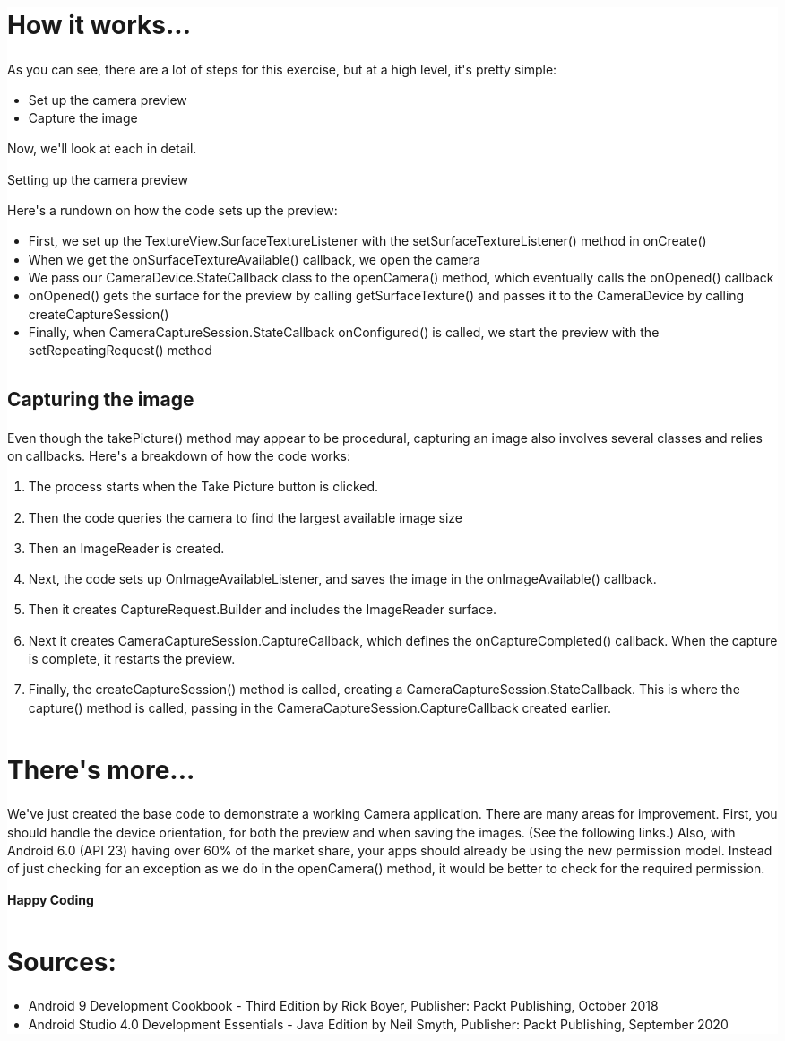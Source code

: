 # How it works...

As you can see, there are a lot of steps for this exercise, but at a high level, it's pretty simple:
- Set up the camera preview
- Capture the image

Now, we'll look at each in detail.

Setting up the camera preview

Here's a rundown on how the code sets up the preview:
- First, we set up the TextureView.SurfaceTextureListener with the setSurfaceTextureListener() method in onCreate()
- When we get the onSurfaceTextureAvailable() callback, we open the camera
- We pass our CameraDevice.StateCallback class to the openCamera() method, which eventually calls the onOpened() callback
- onOpened() gets the surface for the preview by calling getSurfaceTexture() and passes it to the CameraDevice by calling createCaptureSession()
- Finally, when CameraCaptureSession.StateCallback onConfigured() is called, we start the preview with the setRepeatingRequest() method

## Capturing the image

Even though the takePicture() method may appear to be procedural, capturing an image also involves several classes and relies on callbacks. Here's a breakdown of how the code works:

1.	The process starts when the Take Picture button is clicked.

2.	Then the code queries the camera to find the largest available image size

3.	Then an ImageReader is created.

4.	Next, the code sets up OnImageAvailableListener, and saves the image in the onImageAvailable() callback.

5.	Then it creates CaptureRequest.Builder and includes the ImageReader surface.

6.	Next it creates CameraCaptureSession.CaptureCallback, which defines
the onCaptureCompleted() callback. When the capture is complete, it restarts the preview.

7.	Finally, the createCaptureSession() method is called, creating a CameraCaptureSession.StateCallback. This is where the capture() method is called, passing in the CameraCaptureSession.CaptureCallback created earlier.

# There's more...

We've just created the base code to demonstrate a working Camera application. There are many areas for improvement. First, you should handle the device orientation, for both the preview and when saving the images. (See the following links.) Also, with Android 6.0 (API 23) having over 60% of the market share, your apps should already be using the new permission model. Instead of just checking for an exception as we do in the openCamera() method, it would be better to check for the required permission.

**Happy Coding**

# Sources: 
- Android 9 Development Cookbook - Third Edition by Rick Boyer, Publisher: Packt Publishing, October 2018
- Android Studio 4.0 Development Essentials - Java Edition by Neil Smyth, Publisher: Packt Publishing, September 2020

